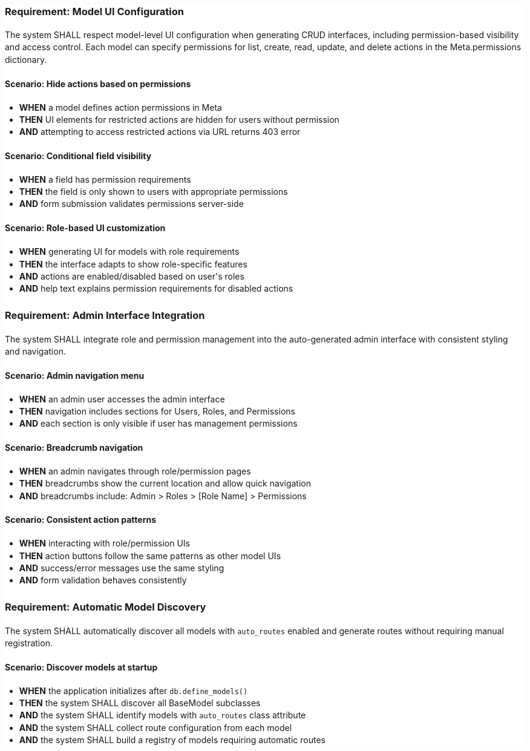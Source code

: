### Requirement: Model UI Configuration
The system SHALL respect model-level UI configuration when generating CRUD interfaces, including permission-based visibility and access control. Each model can specify permissions for list, create, read, update, and delete actions in the Meta.permissions dictionary.

#### Scenario: Hide actions based on permissions
- **WHEN** a model defines action permissions in Meta
- **THEN** UI elements for restricted actions are hidden for users without permission
- **AND** attempting to access restricted actions via URL returns 403 error

#### Scenario: Conditional field visibility
- **WHEN** a field has permission requirements
- **THEN** the field is only shown to users with appropriate permissions
- **AND** form submission validates permissions server-side

#### Scenario: Role-based UI customization
- **WHEN** generating UI for models with role requirements
- **THEN** the interface adapts to show role-specific features
- **AND** actions are enabled/disabled based on user's roles
- **AND** help text explains permission requirements for disabled actions

### Requirement: Admin Interface Integration
The system SHALL integrate role and permission management into the auto-generated admin interface with consistent styling and navigation.

#### Scenario: Admin navigation menu
- **WHEN** an admin user accesses the admin interface
- **THEN** navigation includes sections for Users, Roles, and Permissions
- **AND** each section is only visible if user has management permissions

#### Scenario: Breadcrumb navigation
- **WHEN** an admin navigates through role/permission pages
- **THEN** breadcrumbs show the current location and allow quick navigation
- **AND** breadcrumbs include: Admin > Roles > [Role Name] > Permissions

#### Scenario: Consistent action patterns
- **WHEN** interacting with role/permission UIs
- **THEN** action buttons follow the same patterns as other model UIs
- **AND** success/error messages use the same styling
- **AND** form validation behaves consistently

### Requirement: Automatic Model Discovery
The system SHALL automatically discover all models with `auto_routes` enabled and generate routes without requiring manual registration.

#### Scenario: Discover models at startup
- **WHEN** the application initializes after `db.define_models()`
- **THEN** the system SHALL discover all BaseModel subclasses
- **AND** the system SHALL identify models with `auto_routes` class attribute
- **AND** the system SHALL collect route configuration from each model
- **AND** the system SHALL build a registry of models requiring automatic routes
